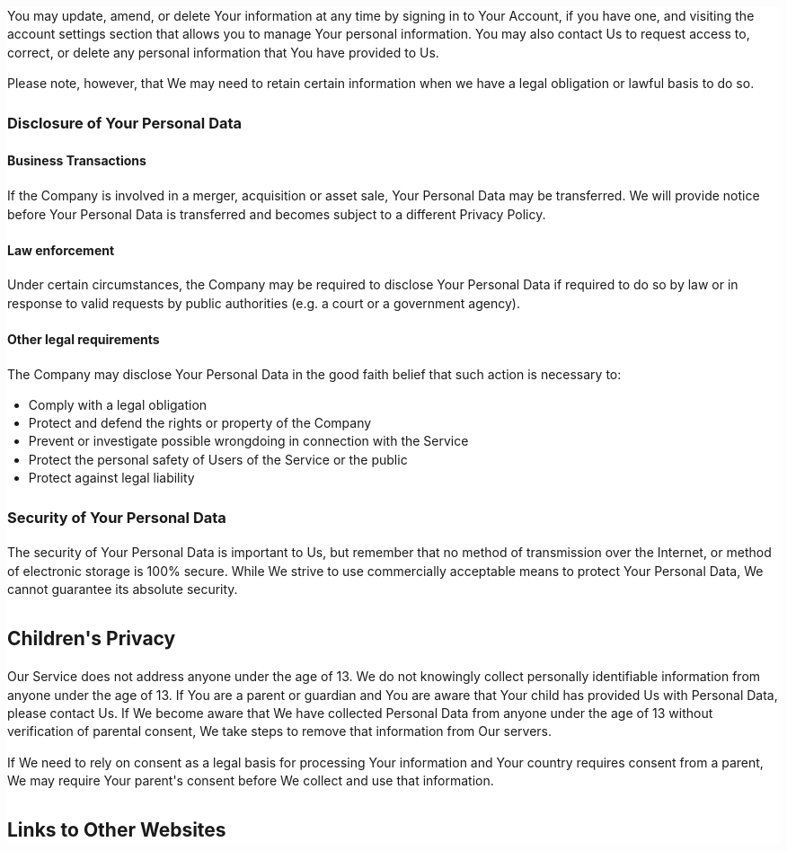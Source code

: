 You may update, amend, or delete Your information at any time by signing in to Your Account, if you have one, and visiting the account settings section that allows you to manage Your personal information. You may also contact Us to request access to, correct, or delete any personal information that You have provided to Us.

Please note, however, that We may need to retain certain information when we have a legal obligation or lawful basis to do so.

### Disclosure of Your Personal Data

#### Business Transactions

If the Company is involved in a merger, acquisition or asset sale, Your Personal Data may be transferred. We will provide notice before Your Personal Data is transferred and becomes subject to a different Privacy Policy.

#### Law enforcement

Under certain circumstances, the Company may be required to disclose Your Personal Data if required to do so by law or in response to valid requests by public authorities (e.g. a court or a government agency).

#### Other legal requirements

The Company may disclose Your Personal Data in the good faith belief that such action is necessary to:

*   Comply with a legal obligation
*   Protect and defend the rights or property of the Company
*   Prevent or investigate possible wrongdoing in connection with the Service
*   Protect the personal safety of Users of the Service or the public
*   Protect against legal liability

### Security of Your Personal Data

The security of Your Personal Data is important to Us, but remember that no method of transmission over the Internet, or method of electronic storage is 100% secure. While We strive to use commercially acceptable means to protect Your Personal Data, We cannot guarantee its absolute security.

## Children's Privacy

Our Service does not address anyone under the age of 13\. We do not knowingly collect personally identifiable information from anyone under the age of 13\. If You are a parent or guardian and You are aware that Your child has provided Us with Personal Data, please contact Us. If We become aware that We have collected Personal Data from anyone under the age of 13 without verification of parental consent, We take steps to remove that information from Our servers.

If We need to rely on consent as a legal basis for processing Your information and Your country requires consent from a parent, We may require Your parent's consent before We collect and use that information.

## Links to Other Websites

